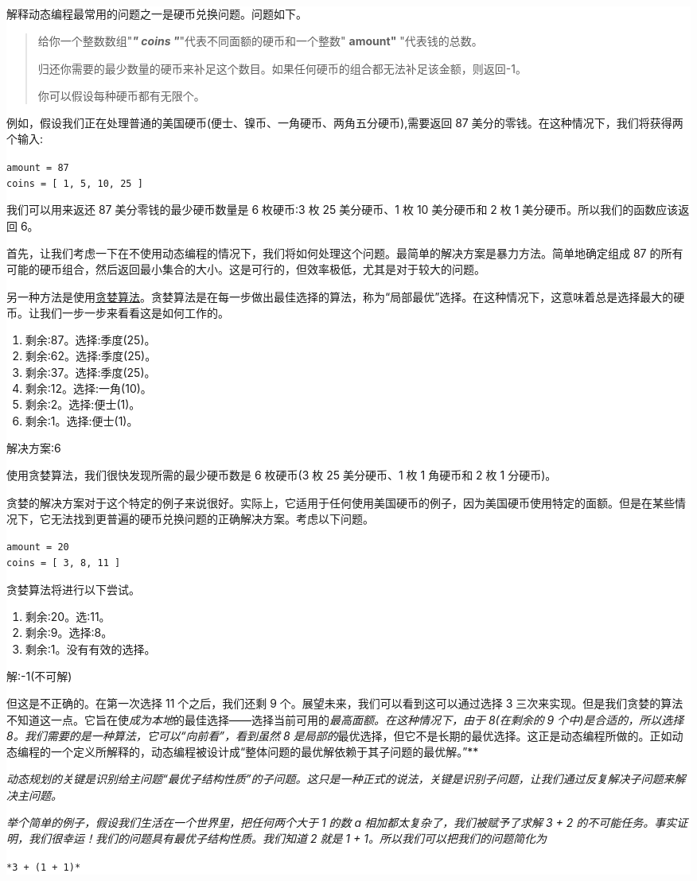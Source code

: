 解释动态编程最常用的问题之一是硬币兑换问题。问题如下。

> 给你一个整数数组"***" coins "***"代表不同面额的硬币和一个整数" **amount"** "代表钱的总数。
> 
> 归还你需要的最少数量的硬币来补足这个数目。如果任何硬币的组合都无法补足该金额，则返回-1。
> 
> 你可以假设每种硬币都有无限个。

例如，假设我们正在处理普通的美国硬币(便士、镍币、一角硬币、两角五分硬币),需要返回 87 美分的零钱。在这种情况下，我们将获得两个输入:

```
amount = 87
coins = [ 1, 5, 10, 25 ]
```

我们可以用来返还 87 美分零钱的最少硬币数量是 6 枚硬币:3 枚 25 美分硬币、1 枚 10 美分硬币和 2 枚 1 美分硬币。所以我们的函数应该返回 6。

首先，让我们考虑一下在不使用动态编程的情况下，我们将如何处理这个问题。最简单的解决方案是暴力方法。简单地确定组成 87 的所有可能的硬币组合，然后返回最小集合的大小。这是可行的，但效率极低，尤其是对于较大的问题。

另一种方法是使用[贪婪算法](https://en.m.wikipedia.org/wiki/Greedy_algorithm)。贪婪算法是在每一步做出最佳选择的算法，称为“局部最优”选择。在这种情况下，这意味着总是选择最大的硬币。让我们一步一步来看看这是如何工作的。

1.  剩余:87。选择:季度(25)。
2.  剩余:62。选择:季度(25)。
3.  剩余:37。选择:季度(25)。
4.  剩余:12。选择:一角(10)。
5.  剩余:2。选择:便士(1)。
6.  剩余:1。选择:便士(1)。

解决方案:6

使用贪婪算法，我们很快发现所需的最少硬币数是 6 枚硬币(3 枚 25 美分硬币、1 枚 1 角硬币和 2 枚 1 分硬币)。

贪婪的解决方案对于这个特定的例子来说很好。实际上，它适用于任何使用美国硬币的例子，因为美国硬币使用特定的面额。但是在某些情况下，它无法找到更普遍的硬币兑换问题的正确解决方案。考虑以下问题。

```
amount = 20
coins = [ 3, 8, 11 ]
```

贪婪算法将进行以下尝试。

1.  剩余:20。选:11。
2.  剩余:9。选择:8。
3.  剩余:1。没有有效的选择。

解:-1(不可解)

但这是不正确的。在第一次选择 11 个之后，我们还剩 9 个。展望未来，我们可以看到这可以通过选择 3 三次来实现。但是我们贪婪的算法不知道这一点。它旨在使*成为本地*的最佳选择——选择当前可用的*最高面额。在这种情况下，由于 8(在剩余的 9 个中)是合适的，所以选择 8。我们需要的是一种算法，它可以“向前看”，看到虽然 8 是局部的*最优选择，但它不是长期的最优选择。这正是动态编程所做的。正如动态编程的一个定义所解释的，动态编程被设计成“整体问题的最优解依赖于其子问题的最优解。”**

*动态规划的关键是识别给主问题“最优子结构性质”的子问题。这只是一种正式的说法，关键是识别子问题，让我们通过反复解决子问题来解决主问题。*

*举个简单的例子，假设我们生活在一个世界里，把任何两个大于 1 的数 a 相加都太复杂了，我们被赋予了求解 3 + 2 的不可能任务。事实证明，我们很幸运！我们的问题具有最优子结构性质。我们知道 2 就是 1 + 1。所以我们可以把我们的问题简化为*

```
*3 + (1 + 1)*
```

